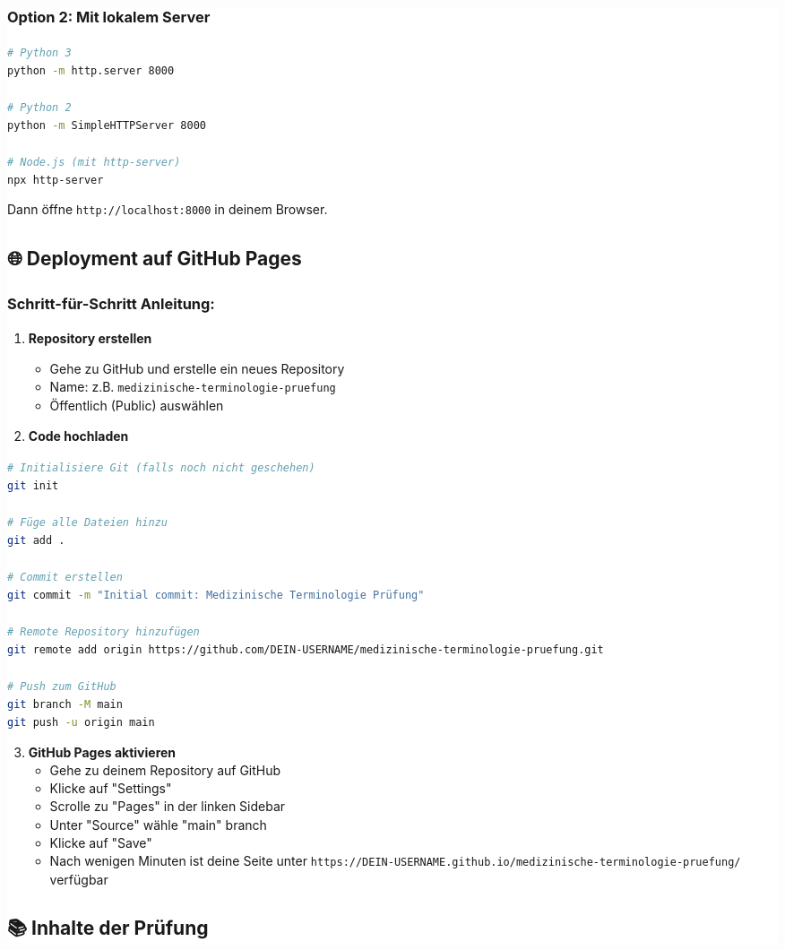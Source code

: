 ### Option 2: Mit lokalem Server

```bash
# Python 3
python -m http.server 8000

# Python 2
python -m SimpleHTTPServer 8000

# Node.js (mit http-server)
npx http-server
```

Dann öffne `http://localhost:8000` in deinem Browser.

## 🌐 Deployment auf GitHub Pages

### Schritt-für-Schritt Anleitung:

1. **Repository erstellen**
   - Gehe zu GitHub und erstelle ein neues Repository
   - Name: z.B. `medizinische-terminologie-pruefung`
   - Öffentlich (Public) auswählen

2. **Code hochladen**
```bash
# Initialisiere Git (falls noch nicht geschehen)
git init

# Füge alle Dateien hinzu
git add .

# Commit erstellen
git commit -m "Initial commit: Medizinische Terminologie Prüfung"

# Remote Repository hinzufügen
git remote add origin https://github.com/DEIN-USERNAME/medizinische-terminologie-pruefung.git

# Push zum GitHub
git branch -M main
git push -u origin main
```

3. **GitHub Pages aktivieren**
   - Gehe zu deinem Repository auf GitHub
   - Klicke auf "Settings"
   - Scrolle zu "Pages" in der linken Sidebar
   - Unter "Source" wähle "main" branch
   - Klicke auf "Save"
   - Nach wenigen Minuten ist deine Seite unter `https://DEIN-USERNAME.github.io/medizinische-terminologie-pruefung/` verfügbar

## 📚 Inhalte der Prüfung
